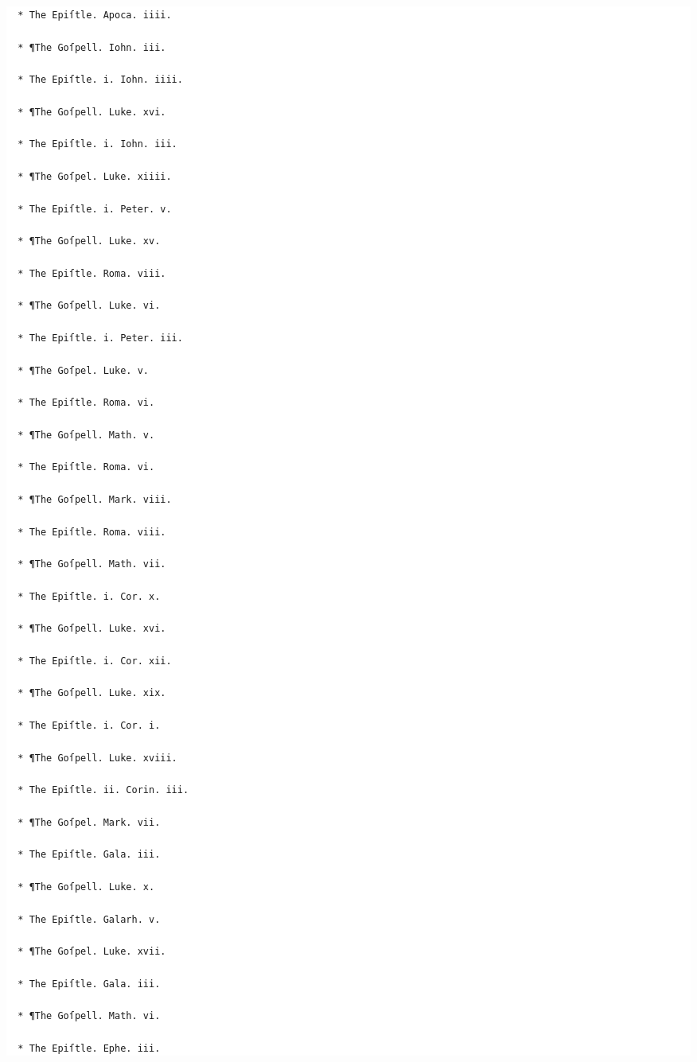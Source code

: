       * The Epiſtle. Apoca. iiii.

      * ¶The Goſpell. Iohn. iii.

      * The Epiſtle. i. Iohn. iiii.

      * ¶The Goſpell. Luke. xvi.

      * The Epiſtle. i. Iohn. iii.

      * ¶The Goſpel. Luke. xiiii.

      * The Epiſtle. i. Peter. v.

      * ¶The Goſpell. Luke. xv.

      * The Epiſtle. Roma. viii.

      * ¶The Goſpell. Luke. vi.

      * The Epiſtle. i. Peter. iii.

      * ¶The Goſpel. Luke. v.

      * The Epiſtle. Roma. vi.

      * ¶The Goſpell. Math. v.

      * The Epiſtle. Roma. vi.

      * ¶The Goſpell. Mark. viii.

      * The Epiſtle. Roma. viii.

      * ¶The Goſpell. Math. vii.

      * The Epiſtle. i. Cor. x.

      * ¶The Goſpell. Luke. xvi.

      * The Epiſtle. i. Cor. xii.

      * ¶The Goſpell. Luke. xix.

      * The Epiſtle. i. Cor. i.

      * ¶The Goſpell. Luke. xviii.

      * The Epiſtle. ii. Corin. iii.

      * ¶The Goſpel. Mark. vii.

      * The Epiſtle. Gala. iii.

      * ¶The Goſpell. Luke. x.

      * The Epiſtle. Galarh. v.

      * ¶The Goſpel. Luke. xvii.

      * The Epiſtle. Gala. iii.

      * ¶The Goſpell. Math. vi.

      * The Epiſtle. Ephe. iii.

